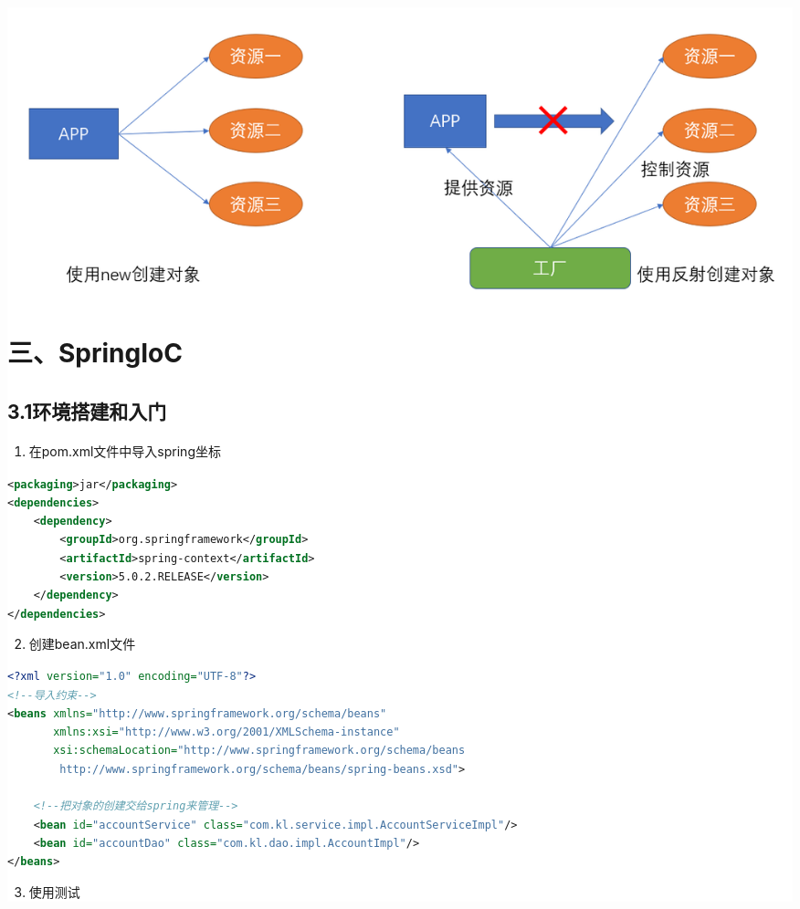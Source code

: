 ![image-20200714135821433](图片.assets/image-20200714135821433.png)

# 三、SpringIoC

## 3.1环境搭建和入门

1. 在pom.xml文件中导入spring坐标

```xml
<packaging>jar</packaging>
<dependencies>
    <dependency>
        <groupId>org.springframework</groupId>
        <artifactId>spring-context</artifactId>
        <version>5.0.2.RELEASE</version>
    </dependency>
</dependencies>
```

2. 创建bean.xml文件

```xml
<?xml version="1.0" encoding="UTF-8"?>
<!--导入约束-->
<beans xmlns="http://www.springframework.org/schema/beans"
       xmlns:xsi="http://www.w3.org/2001/XMLSchema-instance"
       xsi:schemaLocation="http://www.springframework.org/schema/beans
        http://www.springframework.org/schema/beans/spring-beans.xsd">

    <!--把对象的创建交给spring来管理-->
    <bean id="accountService" class="com.kl.service.impl.AccountServiceImpl"/>
    <bean id="accountDao" class="com.kl.dao.impl.AccountImpl"/>
</beans>
```

3. 使用测试
